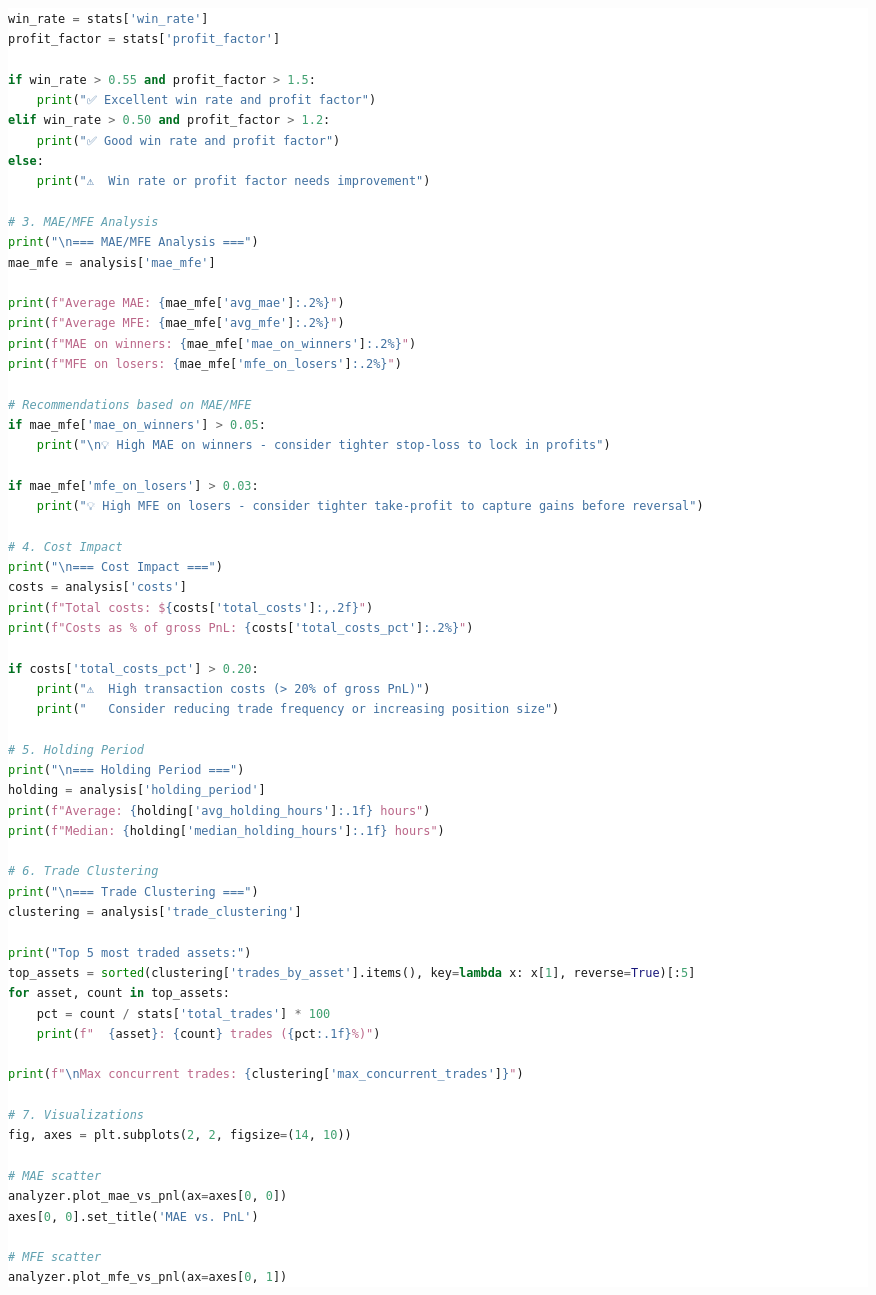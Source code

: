 ```python
win_rate = stats['win_rate']
profit_factor = stats['profit_factor']

if win_rate > 0.55 and profit_factor > 1.5:
    print("✅ Excellent win rate and profit factor")
elif win_rate > 0.50 and profit_factor > 1.2:
    print("✅ Good win rate and profit factor")
else:
    print("⚠️  Win rate or profit factor needs improvement")

# 3. MAE/MFE Analysis
print("\n=== MAE/MFE Analysis ===")
mae_mfe = analysis['mae_mfe']

print(f"Average MAE: {mae_mfe['avg_mae']:.2%}")
print(f"Average MFE: {mae_mfe['avg_mfe']:.2%}")
print(f"MAE on winners: {mae_mfe['mae_on_winners']:.2%}")
print(f"MFE on losers: {mae_mfe['mfe_on_losers']:.2%}")

# Recommendations based on MAE/MFE
if mae_mfe['mae_on_winners'] > 0.05:
    print("\n💡 High MAE on winners - consider tighter stop-loss to lock in profits")

if mae_mfe['mfe_on_losers'] > 0.03:
    print("💡 High MFE on losers - consider tighter take-profit to capture gains before reversal")

# 4. Cost Impact
print("\n=== Cost Impact ===")
costs = analysis['costs']
print(f"Total costs: ${costs['total_costs']:,.2f}")
print(f"Costs as % of gross PnL: {costs['total_costs_pct']:.2%}")

if costs['total_costs_pct'] > 0.20:
    print("⚠️  High transaction costs (> 20% of gross PnL)")
    print("   Consider reducing trade frequency or increasing position size")

# 5. Holding Period
print("\n=== Holding Period ===")
holding = analysis['holding_period']
print(f"Average: {holding['avg_holding_hours']:.1f} hours")
print(f"Median: {holding['median_holding_hours']:.1f} hours")

# 6. Trade Clustering
print("\n=== Trade Clustering ===")
clustering = analysis['trade_clustering']

print("Top 5 most traded assets:")
top_assets = sorted(clustering['trades_by_asset'].items(), key=lambda x: x[1], reverse=True)[:5]
for asset, count in top_assets:
    pct = count / stats['total_trades'] * 100
    print(f"  {asset}: {count} trades ({pct:.1f}%)")

print(f"\nMax concurrent trades: {clustering['max_concurrent_trades']}")

# 7. Visualizations
fig, axes = plt.subplots(2, 2, figsize=(14, 10))

# MAE scatter
analyzer.plot_mae_vs_pnl(ax=axes[0, 0])
axes[0, 0].set_title('MAE vs. PnL')

# MFE scatter
analyzer.plot_mfe_vs_pnl(ax=axes[0, 1])
```